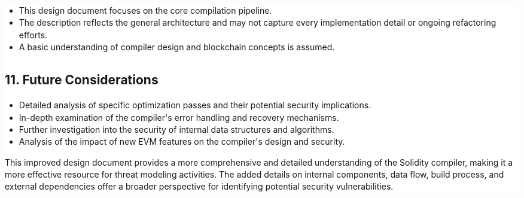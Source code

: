 *   This design document focuses on the core compilation pipeline.
*   The description reflects the general architecture and may not capture every implementation detail or ongoing refactoring efforts.
*   A basic understanding of compiler design and blockchain concepts is assumed.

## 11. Future Considerations

*   Detailed analysis of specific optimization passes and their potential security implications.
*   In-depth examination of the compiler's error handling and recovery mechanisms.
*   Further investigation into the security of internal data structures and algorithms.
*   Analysis of the impact of new EVM features on the compiler's design and security.

This improved design document provides a more comprehensive and detailed understanding of the Solidity compiler, making it a more effective resource for threat modeling activities. The added details on internal components, data flow, build process, and external dependencies offer a broader perspective for identifying potential security vulnerabilities.